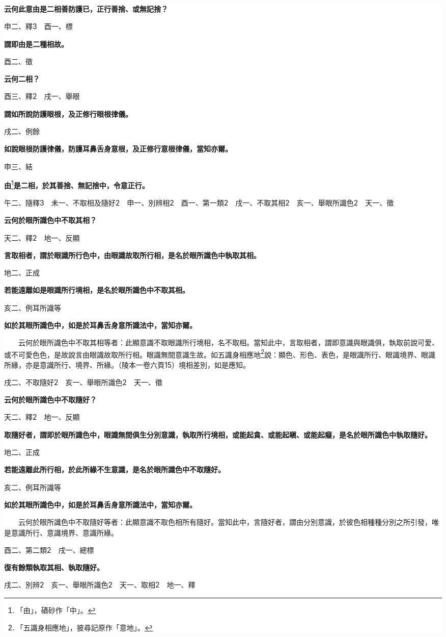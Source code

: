 **云何此意由是二相善防護已，正行善捨、或無記捨？**

申二、釋3　酉一、標

**謂即由是二種相故。**

酉二、徵

**云何二相？**

酉三、釋2　戌一、舉眼

**謂如所說防護眼根，及正修行眼根律儀。**

戌二、例餘

**如說眼根防護律儀，防護耳鼻舌身意根，及正修行意根律儀，當知亦爾。**

申三、結

**由**[^1]**是二相，於其善捨、無記捨中，令意正行。**

午二、隨釋3　未一、不取相及隨好2　申一、別辨相2　酉一、第一類2　戌一、不取其相2　亥一、舉眼所識色2　天一、徵

**云何於眼所識色中不取其相？**

天二、釋2　地一、反顯

**言取相者，謂於眼識所行色中，由眼識故取所行相，是名於眼所識色中執取其相。**

地二、正成

**若能遠離如是眼識所行境相，是名於眼所識色中不取其相。**

亥二、例耳所識等

**如於其眼所識色中，如是於耳鼻舌身意所識法中，當知亦爾。**

　　云何於眼所識色中不取其相等者：此顯意識不取眼識所行境相，名不取相。當知此中，言取相者，謂即意識與眼識俱，執取前說可愛、或不可愛色色，是故說言由眼識故取所行相。眼識無間意識生故。如五識身相應地[^2]說：顯色、形色、表色，是眼識所行、眼識境界、眼識所緣，亦是意識所行、境界、所緣。（陵本一卷六頁15）境相差別，如是應知。

戌二、不取隨好2　亥一、舉眼所識色2　天一、徵

**云何於眼所識色中不取隨好？**

天二、釋2　地一、反顯

**取隨好者，謂即於眼所識色中，眼識無間俱生分別意識，執取所行境相，或能起貪、或能起瞋、或能起癡，是名於眼所識色中執取隨好。**

地二、正成

**若能遠離此所行相，於此所緣不生意識，是名於眼所識色中不取隨好。**

亥二、例耳所識等

**如於其眼所識色中，如是於耳鼻舌身意所識法中，當知亦爾。**

　　云何於眼所識色中不取隨好等者：此顯意識不取色相所有隨好。當知此中，言隨好者，謂由分別意識，於彼色相種種分別之所引發，唯是意識所行、意識境界、意識所緣。

酉二、第二類2　戌一、總標

**復有餘類執取其相、執取隨好。**

戌二、別辨2　亥一、舉眼所識色2　天一、取相2　地一、釋


[^1]: 「由」，磧砂作「中」。
[^2]: 「五識身相應地」，披尋記原作「意地」。
[^3]: 「聞」，磧砂作「聞號」。
[^4]: 「由」，磧砂作「中」。
[^5]: 「今」，磧砂作「令」。
[^6]: 「儀」，大正作「義」。
[^7]: 「拔」，磧砂作「伏」。
[^8]: 「追」，大正作「迫」。
[^9]: 「種類」，披尋記原作「種種」。
[^10]: 「疽」，大正作「疸」。
[^11]: 「疔」，磧砂作「丁」。
[^12]: 原字為\[病-丙+追\]，今取同義字。
[^13]: 「賈」，磧砂、大正、陵本作「估」。
[^14]: 「焦」，大正作「燋」。
[^15]: 「共」，磧砂作「失」。
[^16]: 「帥」，磧砂、大正、陵本作「師」。
[^17]: 「槃」，磧砂作「盤」。
[^18]: 「便」，磧砂作「更」。
[^19]: 「仗」，大正作「杖」。
[^20]: 「圓」，磧砂作「國」。
[^21]: 「有」，磧砂作「不」。
[^22]: 「發起如是如是正行」，披尋記原作「當起如是如是正行」。
[^23]: 「啜」，磧砂作「吮」。
[^24]: 「角」，磧砂作「諸」。
[^25]: 「有」，磧砂作「捔」。
[^26]: 「托」，磧砂作「託」。
[^27]: 「如」，大正作「知」。
[^28]: 「日」，磧砂作「目」。
[^29]: 「二」，磧砂作「一」。
[^30]: 「隱」，磧砂作「樂」。